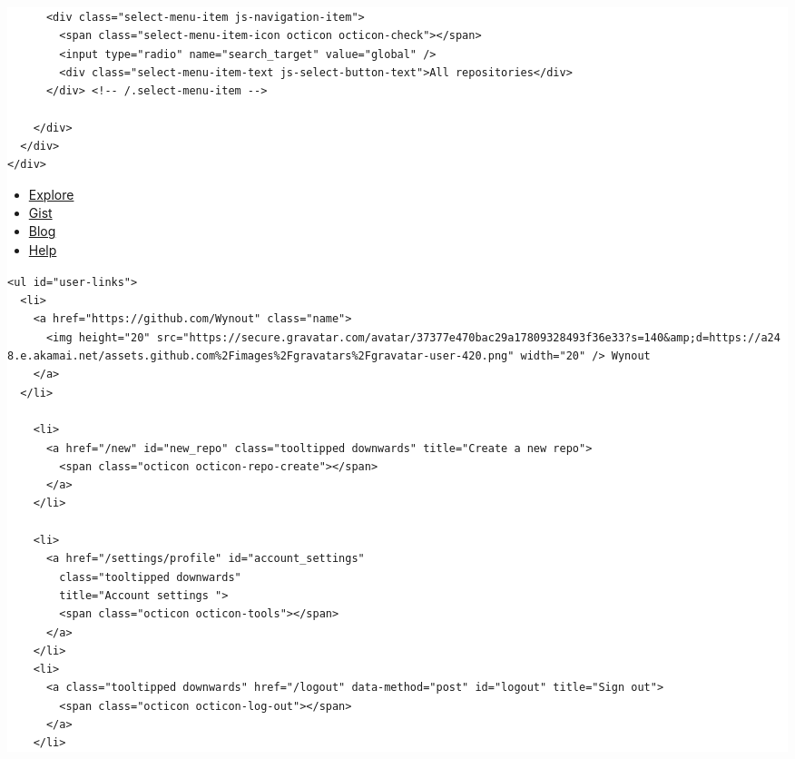           <div class="select-menu-item js-navigation-item">
            <span class="select-menu-item-icon octicon octicon-check"></span>
            <input type="radio" name="search_target" value="global" />
            <div class="select-menu-item-text js-select-button-text">All repositories</div>
          </div> <!-- /.select-menu-item -->

        </div>
      </div>
    </div>

  <span class="octicon help tooltipped downwards" title="Show command bar help">
    <span class="octicon octicon-question"></span>
  </span>


  <input type="hidden" name="ref" value="cmdform">

  <div class="divider-vertical"></div>

</form>
        <ul class="top-nav">
            <li class="explore"><a href="https://github.com/explore">Explore</a></li>
            <li><a href="https://gist.github.com">Gist</a></li>
            <li><a href="/blog">Blog</a></li>
          <li><a href="http://help.github.com">Help</a></li>
        </ul>
      </div>

    

  

    <ul id="user-links">
      <li>
        <a href="https://github.com/Wynout" class="name">
          <img height="20" src="https://secure.gravatar.com/avatar/37377e470bac29a17809328493f36e33?s=140&amp;d=https://a248.e.akamai.net/assets.github.com%2Fimages%2Fgravatars%2Fgravatar-user-420.png" width="20" /> Wynout
        </a>
      </li>

        <li>
          <a href="/new" id="new_repo" class="tooltipped downwards" title="Create a new repo">
            <span class="octicon octicon-repo-create"></span>
          </a>
        </li>

        <li>
          <a href="/settings/profile" id="account_settings"
            class="tooltipped downwards"
            title="Account settings ">
            <span class="octicon octicon-tools"></span>
          </a>
        </li>
        <li>
          <a class="tooltipped downwards" href="/logout" data-method="post" id="logout" title="Sign out">
            <span class="octicon octicon-log-out"></span>
          </a>
        </li>
